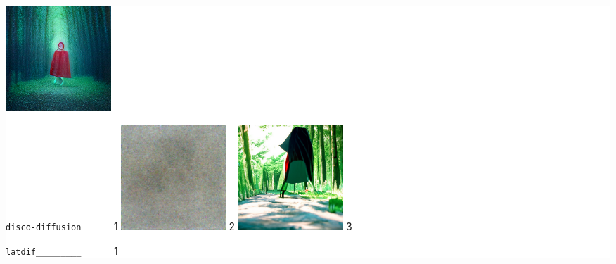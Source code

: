 <a href="output/renders/pretty-girl-wearing-red-cape-11115090/dmin-3.png"><img alt="pretty-girl-wearing-red-cape-11115090" src="output/renders/pretty-girl-wearing-red-cape-11115090/dmin-3.png" width="150px" /></a>


<span style="width:150px; display:inline-block; border-botttom:1px solid #ccc;">`disco-diffusion` </span>
1
<a href="output/renders/pretty-girl-wearing-red-cape-11115090/disco-1.png"><img alt="pretty-girl-wearing-red-cape-11115090" src="output/renders/pretty-girl-wearing-red-cape-11115090/disco-1.png" width="150px" /></a>
2
<a href="output/renders/pretty-girl-wearing-red-cape-11115090/disco-2.png"><img alt="pretty-girl-wearing-red-cape-11115090" src="output/renders/pretty-girl-wearing-red-cape-11115090/disco-2.png" width="150px" /></a>
3


<span style="width:150px; display:inline-block; border-botttom:1px solid #ccc;">`latdif_________` </span>
1